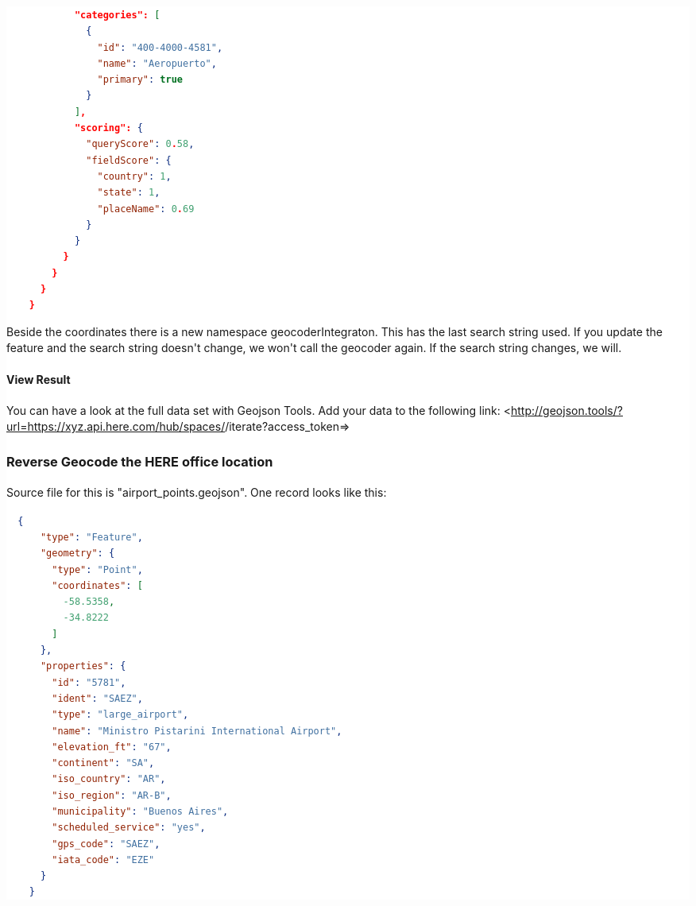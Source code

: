 ```json
            "categories": [
              {
                "id": "400-4000-4581",
                "name": "Aeropuerto",
                "primary": true
              }
            ],
            "scoring": {
              "queryScore": 0.58,
              "fieldScore": {
                "country": 1,
                "state": 1,
                "placeName": 0.69
              }
            }
          }
        }
      }
    }
```

Beside the coordinates there is a new namespace geocoderIntegraton. This has the last search string used. If you update the feature and the search string doesn't change, we won't call the geocoder again. If the search string changes, we will.

#### View Result

You can have a look at the full data set with Geojson Tools. Add your data to the following link: <http://geojson.tools/?url=https://xyz.api.here.com/hub/spaces/<Your Space Id>/iterate?access_token=<YourToken>>

### Reverse Geocode the HERE office location

Source file for this is "airport_points.geojson". One record looks like this:

```json
  {
      "type": "Feature",
      "geometry": {
        "type": "Point",
        "coordinates": [
          -58.5358,
          -34.8222
        ]
      },
      "properties": {
        "id": "5781",
        "ident": "SAEZ",
        "type": "large_airport",
        "name": "Ministro Pistarini International Airport",
        "elevation_ft": "67",
        "continent": "SA",
        "iso_country": "AR",
        "iso_region": "AR-B",
        "municipality": "Buenos Aires",
        "scheduled_service": "yes",
        "gps_code": "SAEZ",
        "iata_code": "EZE"
      }
    }
```
